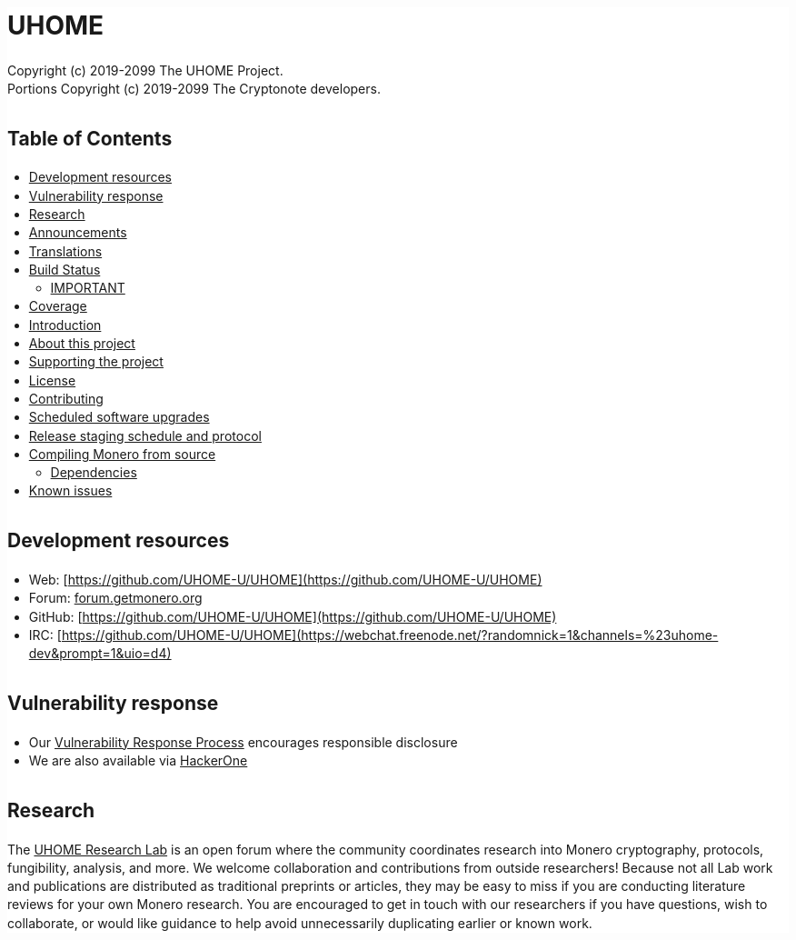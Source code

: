 # UHOME

Copyright (c) 2019-2099 The UHOME Project.   
Portions Copyright (c) 2019-2099 The Cryptonote developers.

## Table of Contents

  - [Development resources](#development-resources)
  - [Vulnerability response](#vulnerability-response)
  - [Research](#research)
  - [Announcements](#announcements)
  - [Translations](#translations)
  - [Build Status](#build-status)
    - [IMPORTANT](#important)
  - [Coverage](#coverage)
  - [Introduction](#introduction)
  - [About this project](#about-this-project)
  - [Supporting the project](#supporting-the-project)
  - [License](#license)
  - [Contributing](#contributing)
  - [Scheduled software upgrades](#scheduled-software-upgrades)
  - [Release staging schedule and protocol](#release-staging-schedule-and-protocol)
  - [Compiling Monero from source](#compiling-uhome-from-source)
    - [Dependencies](#dependencies)
  - [Known issues](#known-issues)

## Development resources

- Web: [https://github.com/UHOME-U/UHOME](https://github.com/UHOME-U/UHOME)
- Forum: [forum.getmonero.org](https://github.com/UHOME-U/UHOME)
- GitHub: [https://github.com/UHOME-U/UHOME](https://github.com/UHOME-U/UHOME)
- IRC: [https://github.com/UHOME-U/UHOME](https://webchat.freenode.net/?randomnick=1&channels=%23uhome-dev&prompt=1&uio=d4)

## Vulnerability response

- Our [Vulnerability Response Process](https://github.com/UHOME-U/UHOME) encourages responsible disclosure
- We are also available via [HackerOne](https://hackerone.com/uhome)

## Research

The [UHOME Research Lab](https://github.com/UHOME-U/UHOME) is an open forum where the community coordinates research into Monero cryptography, protocols, fungibility, analysis, and more. We welcome collaboration and contributions from outside researchers! Because not all Lab work and publications are distributed as traditional preprints or articles, they may be easy to miss if you are conducting literature reviews for your own Monero research. You are encouraged to get in touch with our researchers if you have questions, wish to collaborate, or would like guidance to help avoid unnecessarily duplicating earlier or known work.
